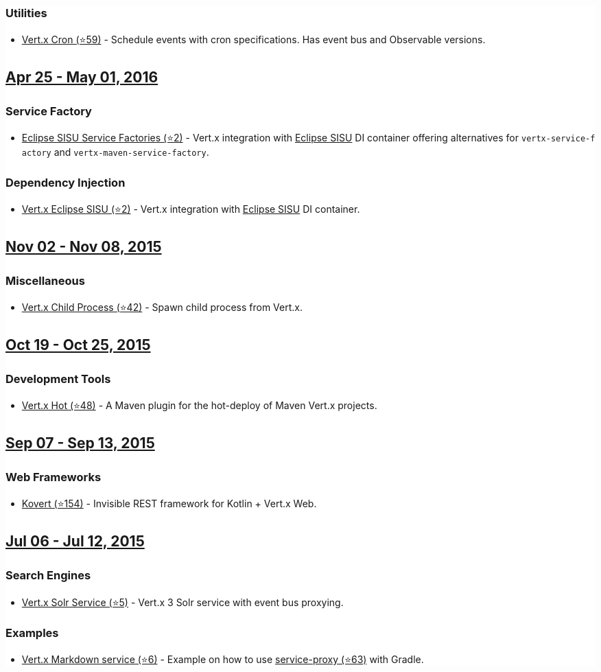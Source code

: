 ### Utilities

*   [Vert.x Cron (⭐59)](https://github.com/diabolicallabs/vertx-cron) - Schedule events with cron specifications. Has event bus and Observable versions.

## [Apr 25 - May 01, 2016](/content/2016/17/README.md)

### Service Factory

*   [Eclipse SISU Service Factories (⭐2)](https://github.com/cstamas/vertx-sisu) - Vert.x integration with [Eclipse SISU](https://www.eclipse.org/sisu/) DI container offering alternatives for `vertx-service-factory` and `vertx-maven-service-factory`.

### Dependency Injection

*   [Vert.x Eclipse SISU (⭐2)](https://github.com/cstamas/vertx-sisu) - Vert.x integration with [Eclipse SISU](https://www.eclipse.org/sisu/) DI container.

## [Nov 02 - Nov 08, 2015](/content/2015/44/README.md)

### Miscellaneous

*   [Vert.x Child Process (⭐42)](https://github.com/vietj/vertx-childprocess) - Spawn child process from Vert.x.

## [Oct 19 - Oct 25, 2015](/content/2015/42/README.md)

### Development Tools

*   [Vert.x Hot (⭐48)](https://github.com/dazraf/vertx-hot) - A Maven plugin for the hot-deploy of Maven Vert.x projects.

## [Sep 07 - Sep 13, 2015](/content/2015/36/README.md)

### Web Frameworks

*   [Kovert (⭐154)](https://github.com/kohesive/kovert) - Invisible REST framework for Kotlin + Vert.x Web.

## [Jul 06 - Jul 12, 2015](/content/2015/27/README.md)

### Search Engines

*   [Vert.x Solr Service (⭐5)](https://github.com/englishtown/vertx-solr-service) - Vert.x 3 Solr service with event bus proxying.

### Examples

*   [Vert.x Markdown service (⭐6)](https://github.com/aesteve/vertx-markdown-service) - Example on how to use [service-proxy (⭐63)](https://github.com/vert-x3/vertx-service-proxy) with Gradle.